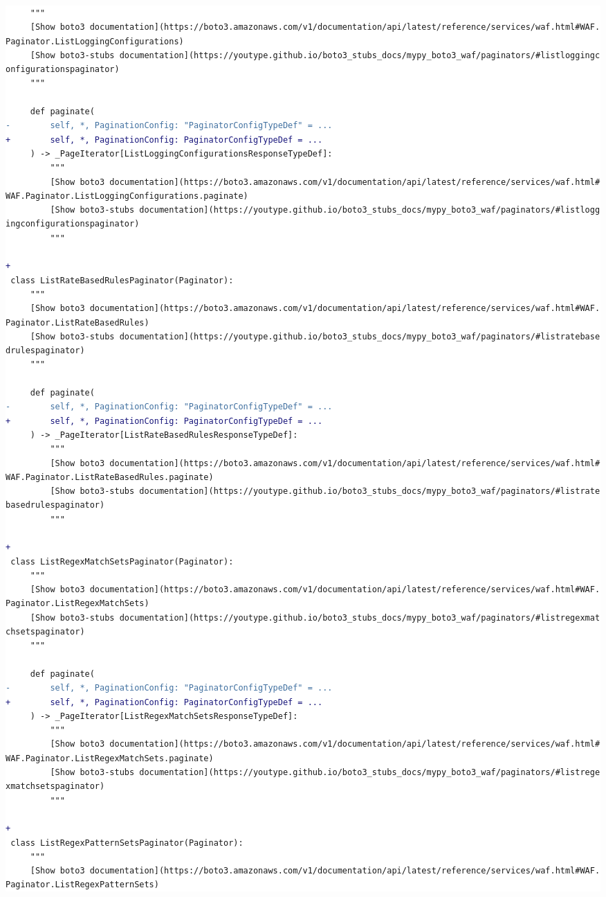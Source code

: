 ```diff
     """
     [Show boto3 documentation](https://boto3.amazonaws.com/v1/documentation/api/latest/reference/services/waf.html#WAF.Paginator.ListLoggingConfigurations)
     [Show boto3-stubs documentation](https://youtype.github.io/boto3_stubs_docs/mypy_boto3_waf/paginators/#listloggingconfigurationspaginator)
     """
 
     def paginate(
-        self, *, PaginationConfig: "PaginatorConfigTypeDef" = ...
+        self, *, PaginationConfig: PaginatorConfigTypeDef = ...
     ) -> _PageIterator[ListLoggingConfigurationsResponseTypeDef]:
         """
         [Show boto3 documentation](https://boto3.amazonaws.com/v1/documentation/api/latest/reference/services/waf.html#WAF.Paginator.ListLoggingConfigurations.paginate)
         [Show boto3-stubs documentation](https://youtype.github.io/boto3_stubs_docs/mypy_boto3_waf/paginators/#listloggingconfigurationspaginator)
         """
 
+
 class ListRateBasedRulesPaginator(Paginator):
     """
     [Show boto3 documentation](https://boto3.amazonaws.com/v1/documentation/api/latest/reference/services/waf.html#WAF.Paginator.ListRateBasedRules)
     [Show boto3-stubs documentation](https://youtype.github.io/boto3_stubs_docs/mypy_boto3_waf/paginators/#listratebasedrulespaginator)
     """
 
     def paginate(
-        self, *, PaginationConfig: "PaginatorConfigTypeDef" = ...
+        self, *, PaginationConfig: PaginatorConfigTypeDef = ...
     ) -> _PageIterator[ListRateBasedRulesResponseTypeDef]:
         """
         [Show boto3 documentation](https://boto3.amazonaws.com/v1/documentation/api/latest/reference/services/waf.html#WAF.Paginator.ListRateBasedRules.paginate)
         [Show boto3-stubs documentation](https://youtype.github.io/boto3_stubs_docs/mypy_boto3_waf/paginators/#listratebasedrulespaginator)
         """
 
+
 class ListRegexMatchSetsPaginator(Paginator):
     """
     [Show boto3 documentation](https://boto3.amazonaws.com/v1/documentation/api/latest/reference/services/waf.html#WAF.Paginator.ListRegexMatchSets)
     [Show boto3-stubs documentation](https://youtype.github.io/boto3_stubs_docs/mypy_boto3_waf/paginators/#listregexmatchsetspaginator)
     """
 
     def paginate(
-        self, *, PaginationConfig: "PaginatorConfigTypeDef" = ...
+        self, *, PaginationConfig: PaginatorConfigTypeDef = ...
     ) -> _PageIterator[ListRegexMatchSetsResponseTypeDef]:
         """
         [Show boto3 documentation](https://boto3.amazonaws.com/v1/documentation/api/latest/reference/services/waf.html#WAF.Paginator.ListRegexMatchSets.paginate)
         [Show boto3-stubs documentation](https://youtype.github.io/boto3_stubs_docs/mypy_boto3_waf/paginators/#listregexmatchsetspaginator)
         """
 
+
 class ListRegexPatternSetsPaginator(Paginator):
     """
     [Show boto3 documentation](https://boto3.amazonaws.com/v1/documentation/api/latest/reference/services/waf.html#WAF.Paginator.ListRegexPatternSets)
```